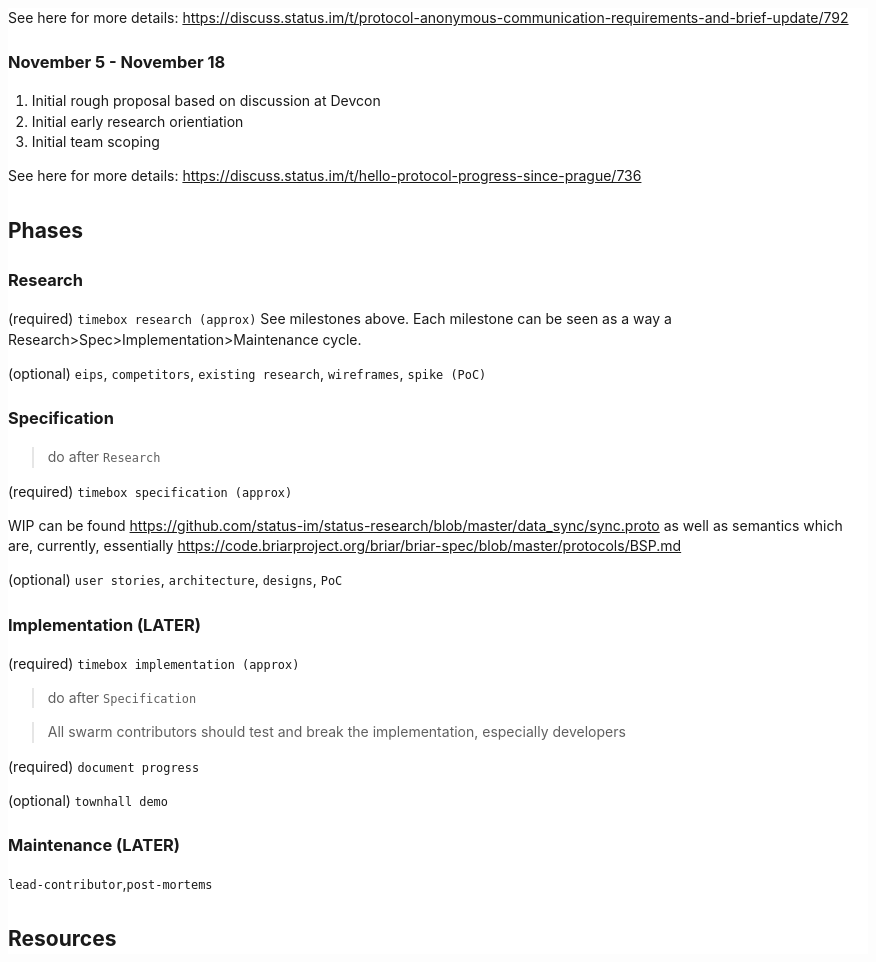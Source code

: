 See here for more details:
https://discuss.status.im/t/protocol-anonymous-communication-requirements-and-brief-update/792

### November 5 - November 18
1. Initial rough proposal based on discussion at Devcon
2. Initial early research orientiation
3. Initial team scoping 

See here for more details: https://discuss.status.im/t/hello-protocol-progress-since-prague/736

## Phases

### Research
(required) 
`timebox research (approx)` See milestones above. Each milestone can be seen as a way a Research>Spec>Implementation>Maintenance cycle. 

(optional)
`eips`, `competitors`, `existing research`, `wireframes`, `spike (PoC)`

### Specification

> do after `Research`

(required)
`timebox specification (approx)`

WIP can be found https://github.com/status-im/status-research/blob/master/data_sync/sync.proto as well as semantics which are, currently, essentially https://code.briarproject.org/briar/briar-spec/blob/master/protocols/BSP.md

(optional)
`user stories`, `architecture`, `designs`, `PoC`

### Implementation (LATER)

(required)
`timebox implementation (approx)`

> do after `Specification`

> All swarm contributors should test and break the implementation, especially developers

(required)
`document progress`

(optional)
`townhall demo`

### Maintenance (LATER)

`lead-contributor`,`post-mortems`

## Resources
